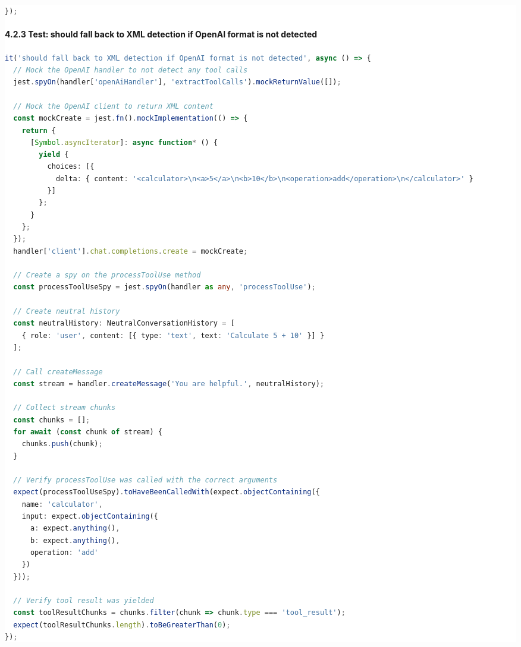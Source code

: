 ```typescript
});
```

#### 4.2.3 Test: should fall back to XML detection if OpenAI format is not detected

```typescript
it('should fall back to XML detection if OpenAI format is not detected', async () => {
  // Mock the OpenAI handler to not detect any tool calls
  jest.spyOn(handler['openAiHandler'], 'extractToolCalls').mockReturnValue([]);
  
  // Mock the OpenAI client to return XML content
  const mockCreate = jest.fn().mockImplementation(() => {
    return {
      [Symbol.asyncIterator]: async function* () {
        yield {
          choices: [{
            delta: { content: '<calculator>\n<a>5</a>\n<b>10</b>\n<operation>add</operation>\n</calculator>' }
          }]
        };
      }
    };
  });
  handler['client'].chat.completions.create = mockCreate;

  // Create a spy on the processToolUse method
  const processToolUseSpy = jest.spyOn(handler as any, 'processToolUse');
  
  // Create neutral history
  const neutralHistory: NeutralConversationHistory = [
    { role: 'user', content: [{ type: 'text', text: 'Calculate 5 + 10' }] }
  ];
  
  // Call createMessage
  const stream = handler.createMessage('You are helpful.', neutralHistory);
  
  // Collect stream chunks
  const chunks = [];
  for await (const chunk of stream) {
    chunks.push(chunk);
  }
  
  // Verify processToolUse was called with the correct arguments
  expect(processToolUseSpy).toHaveBeenCalledWith(expect.objectContaining({
    name: 'calculator',
    input: expect.objectContaining({
      a: expect.anything(),
      b: expect.anything(),
      operation: 'add'
    })
  }));
  
  // Verify tool result was yielded
  const toolResultChunks = chunks.filter(chunk => chunk.type === 'tool_result');
  expect(toolResultChunks.length).toBeGreaterThan(0);
});
```
